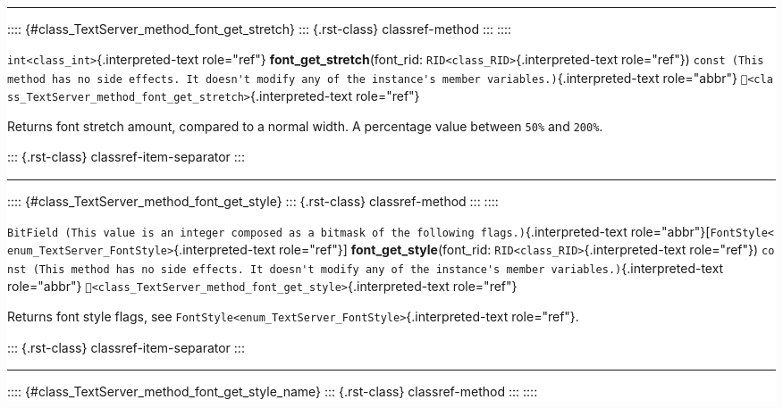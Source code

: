 ------------------------------------------------------------------------

:::: {#class_TextServer_method_font_get_stretch}
::: {.rst-class}
classref-method
:::
::::

`int<class_int>`{.interpreted-text role="ref"}
**font_get_stretch**(font_rid: `RID<class_RID>`{.interpreted-text
role="ref"})
`const (This method has no side effects. It doesn't modify any of the instance's member variables.)`{.interpreted-text
role="abbr"}
`🔗<class_TextServer_method_font_get_stretch>`{.interpreted-text
role="ref"}

Returns font stretch amount, compared to a normal width. A percentage
value between `50%` and `200%`.

::: {.rst-class}
classref-item-separator
:::

------------------------------------------------------------------------

:::: {#class_TextServer_method_font_get_style}
::: {.rst-class}
classref-method
:::
::::

`BitField (This value is an integer composed as a bitmask of the following flags.)`{.interpreted-text
role="abbr"}\[`FontStyle<enum_TextServer_FontStyle>`{.interpreted-text
role="ref"}\] **font_get_style**(font_rid:
`RID<class_RID>`{.interpreted-text role="ref"})
`const (This method has no side effects. It doesn't modify any of the instance's member variables.)`{.interpreted-text
role="abbr"}
`🔗<class_TextServer_method_font_get_style>`{.interpreted-text
role="ref"}

Returns font style flags, see
`FontStyle<enum_TextServer_FontStyle>`{.interpreted-text role="ref"}.

::: {.rst-class}
classref-item-separator
:::

------------------------------------------------------------------------

:::: {#class_TextServer_method_font_get_style_name}
::: {.rst-class}
classref-method
:::
::::
